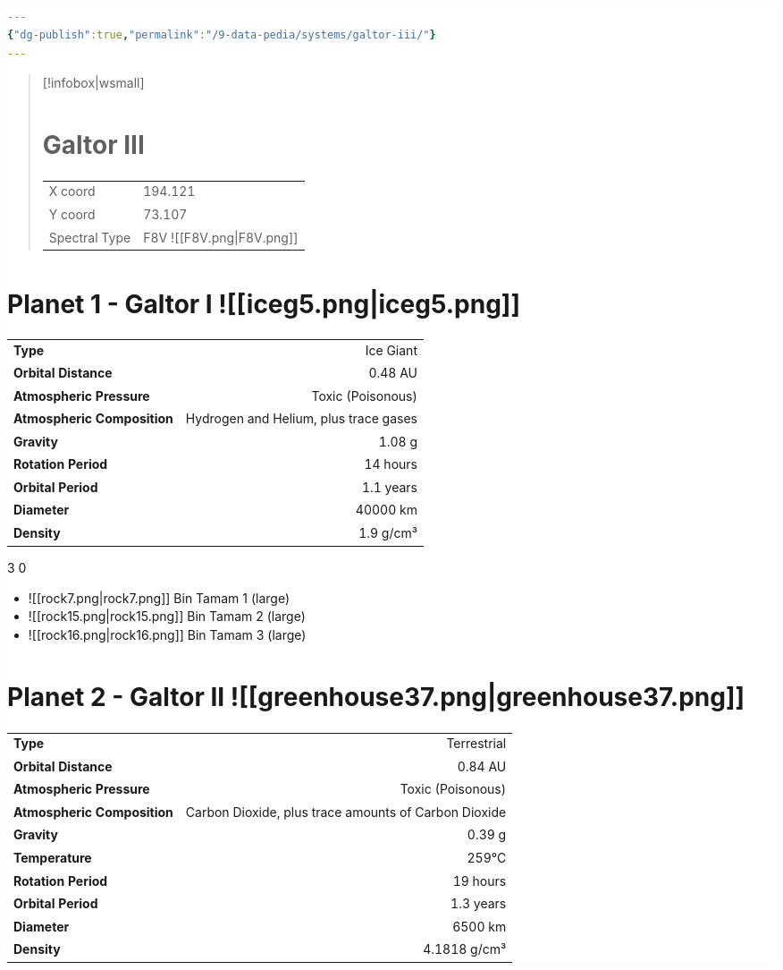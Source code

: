 ```yaml
---
{"dg-publish":true,"permalink":"/9-data-pedia/systems/galtor-iii/"}
---
```


> [!infobox|wsmall]
> # Galtor III
> | | |
> | - | - |
> | X coord | 194.121 |
> | Y coord| 73.107 |
> | Spectral Type | F8V ![[F8V.png\|F8V.png]] |

# Planet 1 - Galtor I ![[iceg5.png\|iceg5.png]]
|                             |                           |
| --------------------------- | -------------------------:|
| **Type**                    |             Ice Giant |
| **Orbital Distance**        |   0.48 AU |
| **Atmospheric Pressure**    |       Toxic (Poisonous) |
| **Atmospheric Composition** |      Hydrogen and Helium, plus trace gases |
| **Gravity**                 |        1.08 g |
| **Rotation Period**         |  14 hours |
| **Orbital Period** | 1.1 years |
| **Diameter**                |      40000 km | 
| **Density**                 |    1.9 g/cm³ |



3
0

- ![[rock7.png\|rock7.png]] Bin Tamam 1 (large)
- ![[rock15.png\|rock15.png]] Bin Tamam 2 (large)
- ![[rock16.png\|rock16.png]] Bin Tamam 3 (large)


# Planet 2 - Galtor II ![[greenhouse37.png\|greenhouse37.png]]
|                             |                           |
| --------------------------- | -------------------------:|
| **Type**                    |             Terrestrial |
| **Orbital Distance**        |   0.84 AU |
| **Atmospheric Pressure**    |       Toxic (Poisonous) |
| **Atmospheric Composition** |      Carbon Dioxide, plus trace amounts of Carbon Dioxide |
| **Gravity**                 |        0.39 g |
| **Temperature**             |    259°C |
| **Rotation Period**         |  19 hours |
| **Orbital Period** | 1.3 years |
| **Diameter**                |      6500 km | 
| **Density**                 |    4.1818 g/cm³ |